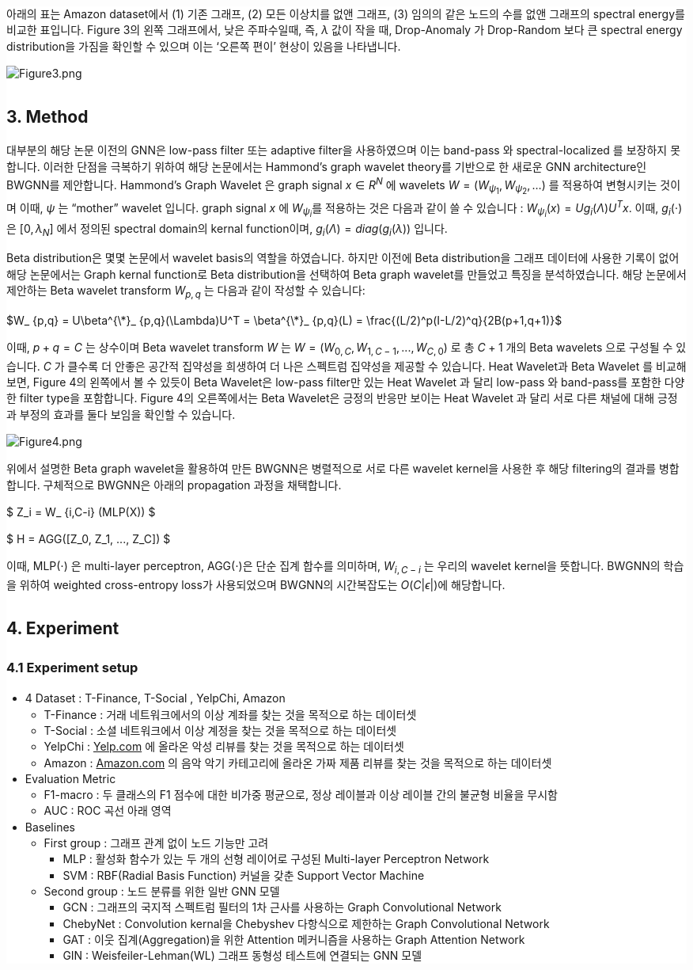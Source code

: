 아래의 표는 Amazon dataset에서 (1) 기존 그래프, (2) 모든 이상치를 없앤 그래프, (3) 임의의 같은 노드의 수를 없앤 그래프의 spectral energy를 비교한 표입니다. Figure 3의 왼쪽 그래프에서, 낮은 주파수일때, 즉, $\lambda$ 값이 작을 때, Drop-Anomaly 가 Drop-Random 보다 큰 spectral energy distribution을 가짐을 확인할 수 있으며 이는  ‘오른쪽 편이’ 현상이 있음을 나타냅니다.

![Figure3.png](https://i.ibb.co/9VCmrWV/Figure3.png)

## **3. Method**

 대부분의 해당 논문 이전의 GNN은 low-pass filter 또는 adaptive filter을 사용하였으며 이는 band-pass 와 spectral-localized 를 보장하지 못합니다. 이러한 단점을 극복하기 위하여 해당 논문에서는 Hammond’s graph wavelet theory를 기반으로 한 새로운 GNN architecture인 BWGNN를 제안합니다. Hammond’s Graph Wavelet 은 graph signal $x \in R^N$ 에 wavelets $W = (W_ {\psi_1}, W_ {\psi_2},…)$ 를 적용하여 변형시키는 것이며 이때, $\psi$ 는 “mother” wavelet 입니다. graph signal $x$ 에 $W_ {\psi_i}$를 적용하는 것은 다음과 같이 쓸 수 있습니다 : $W_ {\psi_ i}(x) = Ug_ i(\Lambda)U^Tx$. 이때, $g_i(\cdot)$ 은 $[0, \lambda_N]$ 에서 정의된 spectral domain의 kernal function이며, $g_i(\Lambda) = diag(g_i(\lambda))$ 입니다. 

 Beta distribution은 몇몇 논문에서 wavelet basis의 역할을 하였습니다. 하지만 이전에 Beta distribution을 그래프 데이터에 사용한 기록이 없어 해당 논문에서는 Graph kernal function로 Beta distribution을 선택하여 Beta graph wavelet를 만들었고 특징을 분석하였습니다. 해당 논문에서 제안하는 Beta wavelet transform $W_ {p,q}$ 는 다음과 같이 작성할 수 있습니다:  

 $W_ {p,q} = U\beta^{\*}_ {p,q}(\Lambda)U^T = \beta^{\*}_ {p,q}(L) = \frac{(L/2)^p(I-L/2)^q}{2B(p+1,q+1)}$   
 
 이때, $p+q = C$ 는 상수이며 Beta wavelet transform $W$ 는 $W = (W_ {0,C}, W_ {1,C-1}, ..., W_ {C,0})$ 로 총 $C+1$ 개의 Beta wavelets 으로 구성될 수 있습니다. $C$ 가 클수록 더 안좋은 공간적 집약성을 희생하여 더 나은 스펙트럼 집약성을 제공할 수 있습니다.
 Heat Wavelet과 Beta Wavelet 를 비교해보면, Figure 4의 왼쪽에서 볼 수 있듯이 Beta Wavelet은 low-pass filter만 있는 Heat Wavelet 과 달리 low-pass 와 band-pass를 포함한 다양한 filter type을 포함합니다. Figure 4의 오른쪽에서는 Beta Wavelet은 긍정의 반응만 보이는 Heat Wavelet 과 달리 서로 다른 채널에 대해 긍정과 부정의 효과를 둘다 보임을 확인할 수 있습니다.

![Figure4.png](https://i.ibb.co/S0FG2Nc/Figure4.png)

 위에서 설명한 Beta graph wavelet을 활용하여 만든 BWGNN은 병렬적으로 서로 다른 wavelet kernel을 사용한 후 해당 filtering의 결과를 병합합니다. 구체적으로 BWGNN은 아래의 propagation 과정을 채택합니다.

$
Z_i = W_ {i,C-i} (MLP(X))
$

$
H = AGG([Z_0, Z_1, ..., Z_C])
$

이때, MLP($\cdot$) 은 multi-layer perceptron, AGG($\cdot$)은 단순 집계 합수를 의미하며, $W_ {i,C-i}$ 는 우리의 wavelet kernel을 뜻합니다. BWGNN의  학습을 위하여 weighted cross-entropy loss가 사용되었으며 BWGNN의 시간복잡도는 $O(C \vert \epsilon \vert)$에 해당합니다. 

## **4. Experiment**

### 4.1 **Experiment setup**

- 4 Dataset : T-Finance, T-Social , YelpChi, Amazon
    - T-Finance : 거래 네트워크에서의 이상 계좌를 찾는 것을 목적으로 하는 데이터셋
    - T-Social : 소셜 네트워크에서 이상 계정을 찾는 것을 목적으로 하는 데이터셋
    - YelpChi : [Yelp.com](http://Yelp.com) 에 올라온 악성 리뷰를 찾는 것을 목적으로 하는 데이터셋
    - Amazon : [Amazon.com](http://Amazon.com) 의 음악 악기 카테고리에 올라온 가짜 제품 리뷰를 찾는 것을 목적으로 하는 데이터셋
- Evaluation Metric
    - F1-macro : 두 클래스의 F1 점수에 대한 비가중 평균으로, 정상 레이블과 이상 레이블 간의 불균형 비율을 무시함 
    - AUC : ROC 곡선 아래 영역
- Baselines
    - First group : 그래프 관계 없이 노드 기능만 고려
        - MLP : 활성화 함수가 있는 두 개의 선형 레이어로 구성된 Multi-layer Perceptron Network
        - SVM : RBF(Radial Basis Function) 커널을 갖춘 Support Vector Machine
    - Second group : 노드 분류를 위한 일반 GNN 모델
        - GCN : 그래프의 국지적 스펙트럼 필터의 1차 근사를 사용하는 Graph Convolutional Network
        - ChebyNet : Convolution kernal을 Chebyshev 다항식으로 제한하는 Graph Convolutional Network
        - GAT : 이웃 집계(Aggregation)을 위한 Attention 메커니즘을 사용하는 Graph Attention Network
        - GIN : Weisfeiler-Lehman(WL) 그래프 동형성 테스트에 연결되는 GNN 모델